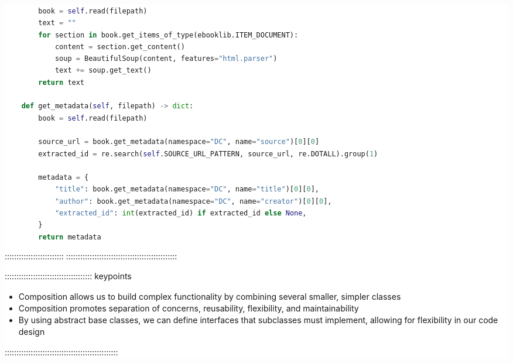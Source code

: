 ```python
        book = self.read(filepath)
        text = ""
        for section in book.get_items_of_type(ebooklib.ITEM_DOCUMENT):
            content = section.get_content()
            soup = BeautifulSoup(content, features="html.parser")
            text += soup.get_text()
        return text

    def get_metadata(self, filepath) -> dict:
        book = self.read(filepath)

        source_url = book.get_metadata(namespace="DC", name="source")[0][0]
        extracted_id = re.search(self.SOURCE_URL_PATTERN, source_url, re.DOTALL).group(1)

        metadata = {
            "title": book.get_metadata(namespace="DC", name="title")[0][0],
            "author": book.get_metadata(namespace="DC", name="creator")[0][0],
            "extracted_id": int(extracted_id) if extracted_id else None,
        }
        return metadata
```

:::::::::::::::::::::::::
:::::::::::::::::::::::::::::::::::::::::::::::


::::::::::::::::::::::::::::::::::::: keypoints

- Composition allows us to build complex functionality by combining several smaller, simpler classes
- Composition promotes separation of concerns, reusability, flexibility, and maintainability
- By using abstract base classes, we can define interfaces that subclasses must implement, allowing for flexibility in our code design

::::::::::::::::::::::::::::::::::::::::::::::::

